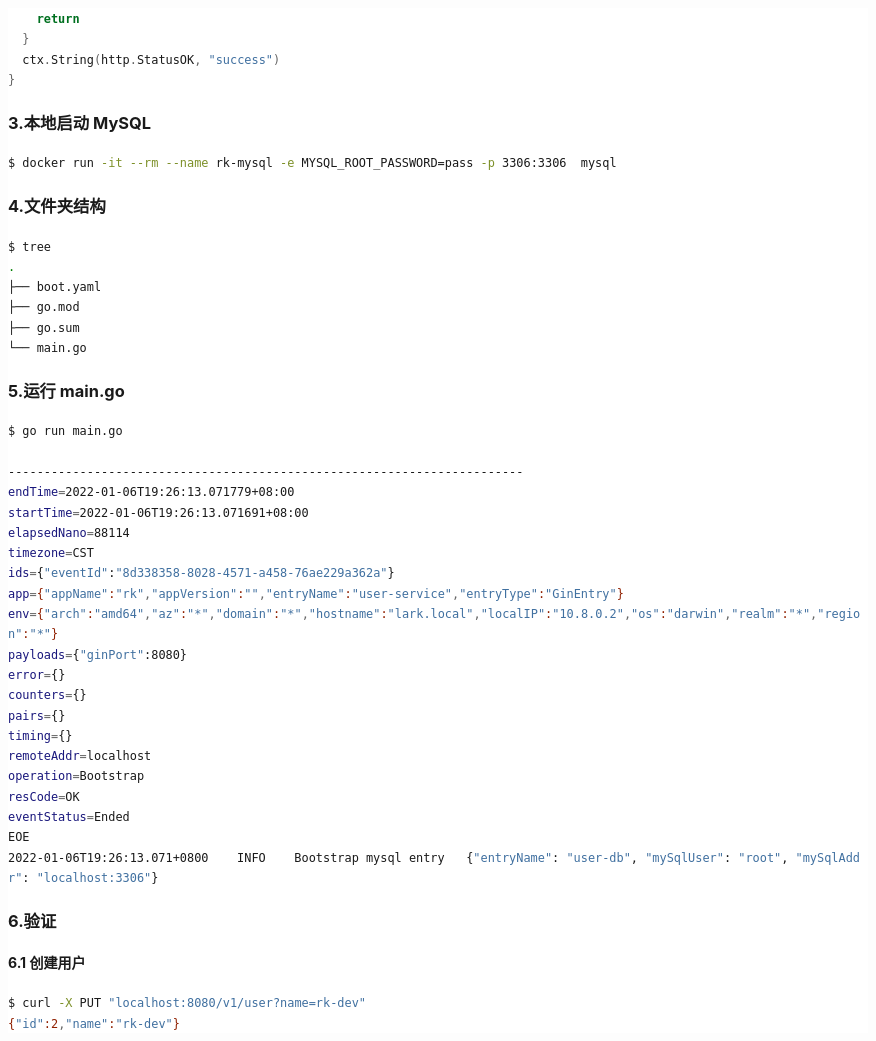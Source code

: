 ```go
    return
  }
  ctx.String(http.StatusOK, "success")
}
```

### 3.本地启动 MySQL

```bash
$ docker run -it --rm --name rk-mysql -e MYSQL_ROOT_PASSWORD=pass -p 3306:3306  mysql
```

### 4.文件夹结构
```bash
$ tree
.
├── boot.yaml
├── go.mod
├── go.sum
└── main.go
```

### 5.运行 main.go
```bash
$ go run main.go

------------------------------------------------------------------------
endTime=2022-01-06T19:26:13.071779+08:00
startTime=2022-01-06T19:26:13.071691+08:00
elapsedNano=88114
timezone=CST
ids={"eventId":"8d338358-8028-4571-a458-76ae229a362a"}
app={"appName":"rk","appVersion":"","entryName":"user-service","entryType":"GinEntry"}
env={"arch":"amd64","az":"*","domain":"*","hostname":"lark.local","localIP":"10.8.0.2","os":"darwin","realm":"*","region":"*"}
payloads={"ginPort":8080}
error={}
counters={}
pairs={}
timing={}
remoteAddr=localhost
operation=Bootstrap
resCode=OK
eventStatus=Ended
EOE
2022-01-06T19:26:13.071+0800    INFO    Bootstrap mysql entry   {"entryName": "user-db", "mySqlUser": "root", "mySqlAddr": "localhost:3306"}
```

### 6.验证
#### 6.1 创建用户
```bash
$ curl -X PUT "localhost:8080/v1/user?name=rk-dev"
{"id":2,"name":"rk-dev"}
```
